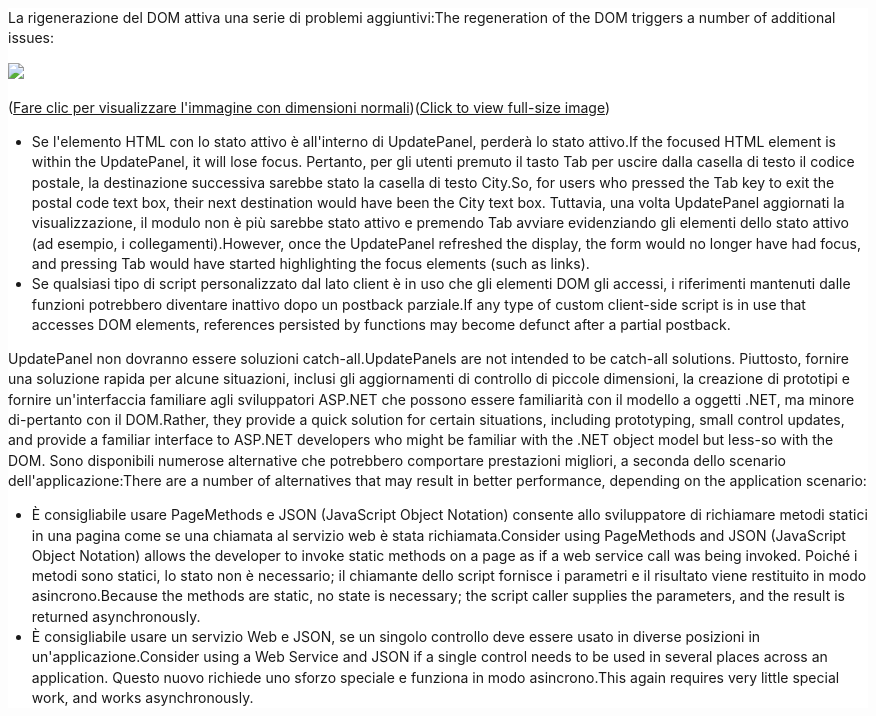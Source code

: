 <span data-ttu-id="8aad1-364">La rigenerazione del DOM attiva una serie di problemi aggiuntivi:</span><span class="sxs-lookup"><span data-stu-id="8aad1-364">The regeneration of the DOM triggers a number of additional issues:</span></span>


[![](understanding-partial-page-updates-with-asp-net-ajax/_static/image17.png)](understanding-partial-page-updates-with-asp-net-ajax/_static/image16.png)

<span data-ttu-id="8aad1-365">([Fare clic per visualizzare l'immagine con dimensioni normali](understanding-partial-page-updates-with-asp-net-ajax/_static/image18.png))</span><span class="sxs-lookup"><span data-stu-id="8aad1-365">([Click to view full-size image](understanding-partial-page-updates-with-asp-net-ajax/_static/image18.png))</span></span>


- <span data-ttu-id="8aad1-366">Se l'elemento HTML con lo stato attivo è all'interno di UpdatePanel, perderà lo stato attivo.</span><span class="sxs-lookup"><span data-stu-id="8aad1-366">If the focused HTML element is within the UpdatePanel, it will lose focus.</span></span> <span data-ttu-id="8aad1-367">Pertanto, per gli utenti premuto il tasto Tab per uscire dalla casella di testo il codice postale, la destinazione successiva sarebbe stato la casella di testo City.</span><span class="sxs-lookup"><span data-stu-id="8aad1-367">So, for users who pressed the Tab key to exit the postal code text box, their next destination would have been the City text box.</span></span> <span data-ttu-id="8aad1-368">Tuttavia, una volta UpdatePanel aggiornati la visualizzazione, il modulo non è più sarebbe stato attivo e premendo Tab avviare evidenziando gli elementi dello stato attivo (ad esempio, i collegamenti).</span><span class="sxs-lookup"><span data-stu-id="8aad1-368">However, once the UpdatePanel refreshed the display, the form would no longer have had focus, and pressing Tab would have started highlighting the focus elements (such as links).</span></span>
- <span data-ttu-id="8aad1-369">Se qualsiasi tipo di script personalizzato dal lato client è in uso che gli elementi DOM gli accessi, i riferimenti mantenuti dalle funzioni potrebbero diventare inattivo dopo un postback parziale.</span><span class="sxs-lookup"><span data-stu-id="8aad1-369">If any type of custom client-side script is in use that accesses DOM elements, references persisted by functions may become defunct after a partial postback.</span></span>

<span data-ttu-id="8aad1-370">UpdatePanel non dovranno essere soluzioni catch-all.</span><span class="sxs-lookup"><span data-stu-id="8aad1-370">UpdatePanels are not intended to be catch-all solutions.</span></span> <span data-ttu-id="8aad1-371">Piuttosto, fornire una soluzione rapida per alcune situazioni, inclusi gli aggiornamenti di controllo di piccole dimensioni, la creazione di prototipi e fornire un'interfaccia familiare agli sviluppatori ASP.NET che possono essere familiarità con il modello a oggetti .NET, ma minore di-pertanto con il DOM.</span><span class="sxs-lookup"><span data-stu-id="8aad1-371">Rather, they provide a quick solution for certain situations, including prototyping, small control updates, and provide a familiar interface to ASP.NET developers who might be familiar with the .NET object model but less-so with the DOM.</span></span> <span data-ttu-id="8aad1-372">Sono disponibili numerose alternative che potrebbero comportare prestazioni migliori, a seconda dello scenario dell'applicazione:</span><span class="sxs-lookup"><span data-stu-id="8aad1-372">There are a number of alternatives that may result in better performance, depending on the application scenario:</span></span>

- <span data-ttu-id="8aad1-373">È consigliabile usare PageMethods e JSON (JavaScript Object Notation) consente allo sviluppatore di richiamare metodi statici in una pagina come se una chiamata al servizio web è stata richiamata.</span><span class="sxs-lookup"><span data-stu-id="8aad1-373">Consider using PageMethods and JSON (JavaScript Object Notation) allows the developer to invoke static methods on a page as if a web service call was being invoked.</span></span> <span data-ttu-id="8aad1-374">Poiché i metodi sono statici, lo stato non è necessario; il chiamante dello script fornisce i parametri e il risultato viene restituito in modo asincrono.</span><span class="sxs-lookup"><span data-stu-id="8aad1-374">Because the methods are static, no state is necessary; the script caller supplies the parameters, and the result is returned asynchronously.</span></span>
- <span data-ttu-id="8aad1-375">È consigliabile usare un servizio Web e JSON, se un singolo controllo deve essere usato in diverse posizioni in un'applicazione.</span><span class="sxs-lookup"><span data-stu-id="8aad1-375">Consider using a Web Service and JSON if a single control needs to be used in several places across an application.</span></span> <span data-ttu-id="8aad1-376">Questo nuovo richiede uno sforzo speciale e funziona in modo asincrono.</span><span class="sxs-lookup"><span data-stu-id="8aad1-376">This again requires very little special work, and works asynchronously.</span></span>
